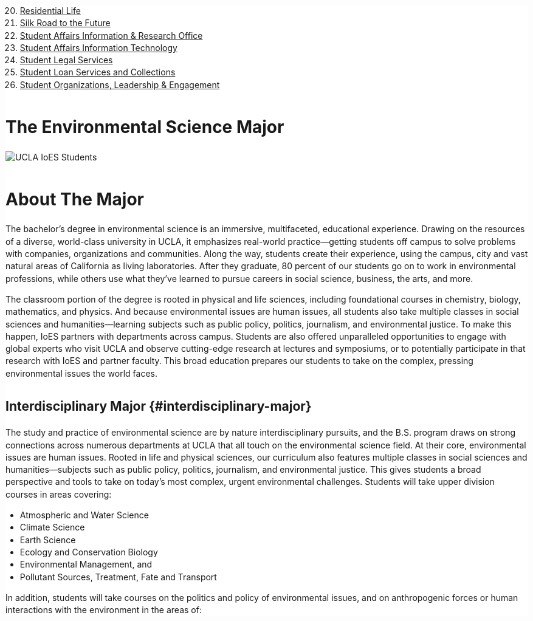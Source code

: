 20. [Residential Life](http://www.orl.ucla.edu/)
21. [Silk Road to the Future](http://www.silkroad.ucla.edu/)
22. [Student Affairs Information & Research Office](http://www.sairo.ucla.edu/)
23. [Student Affairs Information Technology](http://dnn.uclanet.ucla.edu/sait/)
24. [Student Legal Services](http://www.studentlegal.ucla.edu/)
25. [Student Loan Services and Collections](http://www.loans.ucla.edu/)
26. [Student Organizations, Leadership & Engagement](http://www.sole.ucla.edu/)

# The Environmental Science Major

![UCLA IoES Students](../.gitbook/assets/junior-retreat-2017-231.jpg)

# About The Major

The bachelor’s degree in environmental science is an immersive, multifaceted, educational experience. Drawing on the resources of a diverse, world-class university in UCLA, it emphasizes real-world practice—getting students off campus to solve problems with companies, organizations and communities. Along the way, students create their experience, using the campus, city and vast natural areas of California as living laboratories. After they graduate, 80 percent of our students go on to work in environmental professions, while others use what they’ve learned to pursue careers in social science, business, the arts, and more.

The classroom portion of the degree is rooted in physical and life sciences, including foundational courses in chemistry, biology, mathematics, and physics. And because environmental issues are human issues, all students also take multiple classes in social sciences and humanities—learning subjects such as public policy, politics, journalism, and environmental justice. To make this happen, IoES partners with departments across campus. Students are also offered unparalleled opportunities to engage with global experts who visit UCLA and observe cutting-edge research at lectures and symposiums, or to potentially participate in that research with IoES and partner faculty. This broad education prepares our students to take on the complex, pressing environmental issues the world faces.

## Interdisciplinary Major {#interdisciplinary-major}

The study and practice of environmental science are by nature interdisciplinary pursuits, and the B.S. program draws on strong connections across numerous departments at UCLA that all touch on the environmental science field. At their core, environmental issues are human issues. Rooted in life and physical sciences, our curriculum also features multiple classes in social sciences and humanities—subjects such as public policy, politics, journalism, and environmental justice. This gives students a broad perspective and tools to take on today’s most complex, urgent environmental challenges. Students will take upper division courses in areas covering:

* Atmospheric and Water Science
* Climate Science
* Earth Science
* Ecology and Conservation Biology
* Environmental Management, and
* Pollutant Sources, Treatment, Fate and Transport

In addition, students will take courses on the politics and policy of environmental issues, and on anthropogenic forces or human interactions with the environment in the areas of:
